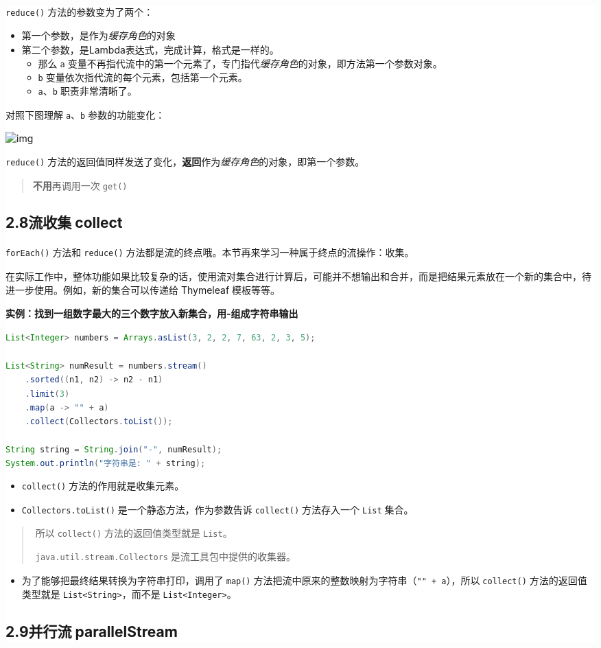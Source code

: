 `reduce()` 方法的参数变为了两个：

- 第一个参数，是作为*缓存角色*的对象
- 第二个参数，是Lambda表达式，完成计算，格式是一样的。
  - 那么 `a` 变量不再指代流中的第一个元素了，专门指代*缓存角色*的对象，即方法第一个参数对象。
  - `b` 变量依次指代流的每个元素，包括第一个元素。
  - `a`、`b` 职责非常清晰了。

对照下图理解 `a`、`b` 参数的功能变化：

![img](https://typora-picgo-push.oss-cn-hangzhou.aliyuncs.com/img-for-typora/j5-3-2-1.svg)

`reduce()` 方法的返回值同样发送了变化，**返回**作为*缓存角色*的对象，即第一个参数。

> **不用**再调用一次 `get()`





## 2.8流收集 collect



`forEach()` 方法和 `reduce()` 方法都是流的终点哦。本节再来学习一种属于终点的流操作：收集。

在实际工作中，整体功能如果比较复杂的话，使用流对集合进行计算后，可能并不想输出和合并，而是把结果元素放在一个新的集合中，待进一步使用。例如，新的集合可以传递给 Thymeleaf 模板等等。

**实例：找到一组数字最大的三个数字放入新集合，用-组成字符串输出**

```java
List<Integer> numbers = Arrays.asList(3, 2, 2, 7, 63, 2, 3, 5);

List<String> numResult = numbers.stream()
    .sorted((n1, n2) -> n2 - n1)   
    .limit(3)
    .map(a -> "" + a)
    .collect(Collectors.toList());

String string = String.join("-", numResult);
System.out.println("字符串是: " + string);
```

- `collect()` 方法的作用就是收集元素。

- `Collectors.toList()` 是一个静态方法，作为参数告诉 `collect()` 方法存入一个 `List` 集合。

> ​		  所以 `collect()` 方法的返回值类型就是 `List`。
>
> ​		 `java.util.stream.Collectors` 是流工具包中提供的收集器。

- 为了能够把最终结果转换为字符串打印，调用了 `map()` 方法把流中原来的整数映射为字符串（`"" + a`），所以 `collect()` 方法的返回值类型就是 `List<String>`，而不是 `List<Integer>`。







## 2.9并行流 parallelStream
